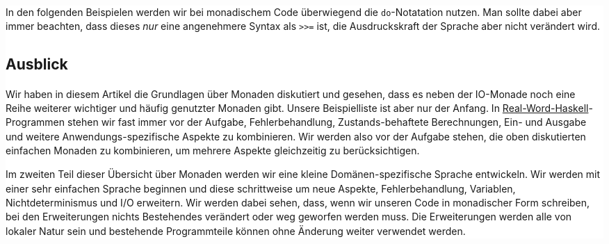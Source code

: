 In den folgenden Beispielen werden wir bei monadischem Code
überwiegend die `do`-Notatation nutzen. Man sollte dabei aber immer
beachten, dass dieses *nur* eine angenehmere Syntax als `>>=` ist, die
Ausdruckskraft der Sprache aber nicht verändert wird.


## Ausblick ##

Wir haben in diesem Artikel die Grundlagen über Monaden diskutiert und
gesehen, dass es neben der IO-Monade noch eine Reihe weiterer
wichtiger und häufig genutzter Monaden gibt. Unsere Beispielliste ist
aber nur der Anfang. In [Real-Word-Haskell][rwh]-Programmen stehen wir
fast immer vor der Aufgabe, Fehlerbehandlung, Zustands-behaftete
Berechnungen, Ein- und Ausgabe und weitere Anwendungs-spezifische
Aspekte zu kombinieren. Wir werden also vor der Aufgabe stehen, die
oben diskutierten einfachen Monaden zu kombinieren, um mehrere Aspekte
gleichzeitig zu berücksichtigen.

Im zweiten Teil dieser Übersicht über Monaden werden wir eine kleine
Domänen-spezifische Sprache entwickeln. Wir werden mit einer sehr
einfachen Sprache beginnen und diese schrittweise um neue Aspekte,
Fehlerbehandlung, Variablen, Nichtdeterminismus und I/O erweitern.
Wir werden dabei sehen, dass, wenn wir unseren Code in monadischer
Form schreiben, bei den Erweiterungen nichts Bestehendes verändert
oder weg geworfen werden muss. Die Erweiterungen werden alle von
lokaler Natur sein und bestehende Programmteile können ohne Änderung
weiter verwendet werden.

[ControlMonadError]: <http://hackage.haskell.org/packages/archive/mtl/latest/doc/html/Control-Monad-Error.html> "Control.Monad.Error"

[DataEither]: <http://hackage.haskell.org/packages/archive/base/latest/doc/html/Data-Either.html#t:Either> "Data.Either"

[IO]: <http://hackage.haskell.org/packages/archive/base/latest/doc/html/Prelude.html#t:IO> "IO"

[MonadError]: <http://hackage.haskell.org/packages/archive/mtl/latest/doc/html/Control-Monad-Error.html#t:MonadError> "MonadError"

[Maybe]: <http://hackage.haskell.org/packages/archive/base/latest/doc/html/Prelude.html#t:Maybe> "Maybe"

[mtl]: <http://hackage.haskell.org/package/mtl> "mtl"

[rwh]: <http://www.realworldhaskell.org/> "Real World Haskell"

[wadler]: <http://homepages.inf.ed.ac.uk/wadler/> "Philip Wadler"

[parsec]: <http://hackage.haskell.org/package/parsec> "parsec"

[neutralesElement]: <http://de.wikipedia.org/wiki/Neutrales_Element> "neutrales Element"

[assoziativ]: <http://de.wikipedia.org/wiki/Assoziativgesetz> "assoziativ"

[monoid]: <http://de.wikipedia.org/wiki/Monoid> "Monoid"
